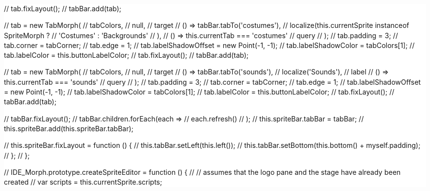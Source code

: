 //     tab.fixLayout();
//     tabBar.add(tab);

//     tab = new TabMorph(
//         tabColors,
//         null, // target
//         () => tabBar.tabTo('costumes'),
//         localize(this.currentSprite instanceof SpriteMorph ?
//             'Costumes' : 'Backgrounds'
//         ),
//         () => this.currentTab === 'costumes' // query
//     );
//     tab.padding = 3;
//     tab.corner = tabCorner;
//     tab.edge = 1;
//     tab.labelShadowOffset = new Point(-1, -1);
//     tab.labelShadowColor = tabColors[1];
//     tab.labelColor = this.buttonLabelColor;
//     tab.fixLayout();
//     tabBar.add(tab);

//     tab = new TabMorph(
//         tabColors,
//         null, // target
//         () => tabBar.tabTo('sounds'),
//         localize('Sounds'), // label
//         () => this.currentTab === 'sounds' // query
//     );
//     tab.padding = 3;
//     tab.corner = tabCorner;
//     tab.edge = 1;
//     tab.labelShadowOffset = new Point(-1, -1);
//     tab.labelShadowColor = tabColors[1];
//     tab.labelColor = this.buttonLabelColor;
//     tab.fixLayout();
//     tabBar.add(tab);

//     tabBar.fixLayout();
//     tabBar.children.forEach(each =>
//         each.refresh()
//     );
//     this.spriteBar.tabBar = tabBar;
//     this.spriteBar.add(this.spriteBar.tabBar);

//     this.spriteBar.fixLayout = function () {
//         this.tabBar.setLeft(this.left());
//         this.tabBar.setBottom(this.bottom() + myself.padding);
//     };
// };

// IDE_Morph.prototype.createSpriteEditor = function () {
//     // assumes that the logo pane and the stage have already been created
//     var scripts = this.currentSprite.scripts;
